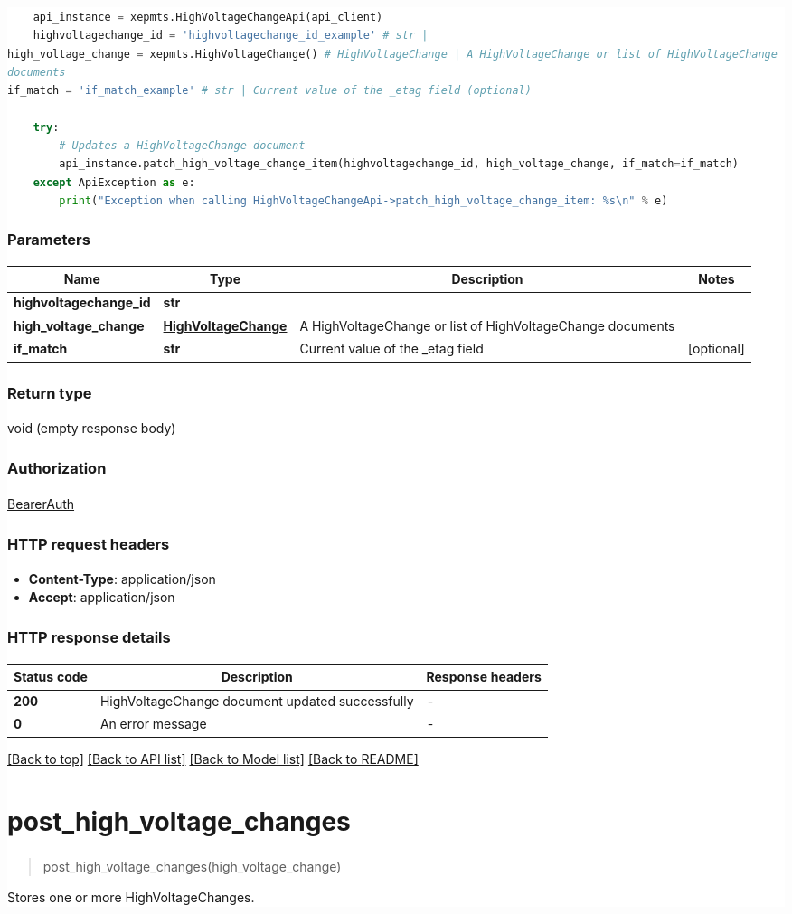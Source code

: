 ```python
    api_instance = xepmts.HighVoltageChangeApi(api_client)
    highvoltagechange_id = 'highvoltagechange_id_example' # str | 
high_voltage_change = xepmts.HighVoltageChange() # HighVoltageChange | A HighVoltageChange or list of HighVoltageChange documents
if_match = 'if_match_example' # str | Current value of the _etag field (optional)

    try:
        # Updates a HighVoltageChange document
        api_instance.patch_high_voltage_change_item(highvoltagechange_id, high_voltage_change, if_match=if_match)
    except ApiException as e:
        print("Exception when calling HighVoltageChangeApi->patch_high_voltage_change_item: %s\n" % e)
```

### Parameters

Name | Type | Description  | Notes
------------- | ------------- | ------------- | -------------
 **highvoltagechange_id** | **str**|  | 
 **high_voltage_change** | [**HighVoltageChange**](HighVoltageChange.md)| A HighVoltageChange or list of HighVoltageChange documents | 
 **if_match** | **str**| Current value of the _etag field | [optional] 

### Return type

void (empty response body)

### Authorization

[BearerAuth](../README.md#BearerAuth)

### HTTP request headers

 - **Content-Type**: application/json
 - **Accept**: application/json

### HTTP response details
| Status code | Description | Response headers |
|-------------|-------------|------------------|
**200** | HighVoltageChange document updated successfully |  -  |
**0** | An error message |  -  |

[[Back to top]](#) [[Back to API list]](../README.md#documentation-for-api-endpoints) [[Back to Model list]](../README.md#documentation-for-models) [[Back to README]](../README.md)

# **post_high_voltage_changes**
> post_high_voltage_changes(high_voltage_change)

Stores one or more HighVoltageChanges.
